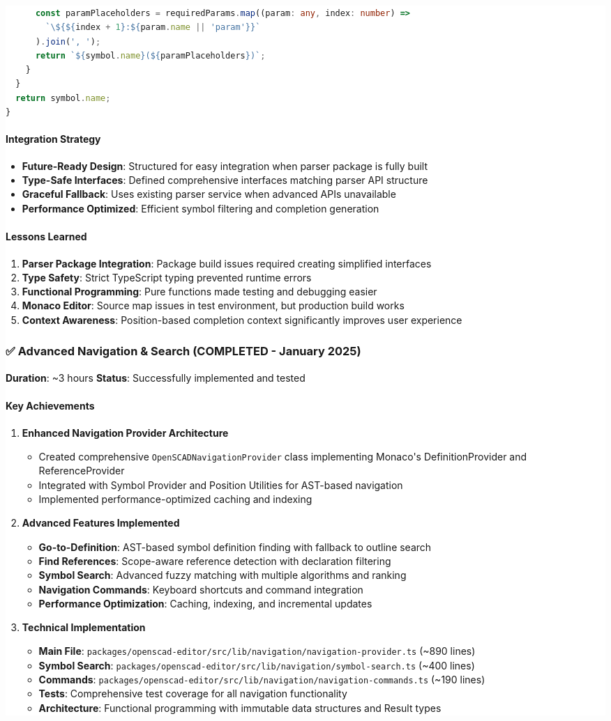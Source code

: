 ```typescript
      const paramPlaceholders = requiredParams.map((param: any, index: number) => 
        `\${${index + 1}:${param.name || 'param'}}`
      ).join(', ');
      return `${symbol.name}(${paramPlaceholders})`;
    }
  }
  return symbol.name;
}
```

#### Integration Strategy

- **Future-Ready Design**: Structured for easy integration when parser package is fully built
- **Type-Safe Interfaces**: Defined comprehensive interfaces matching parser API structure
- **Graceful Fallback**: Uses existing parser service when advanced APIs unavailable
- **Performance Optimized**: Efficient symbol filtering and completion generation

#### Lessons Learned

1. **Parser Package Integration**: Package build issues required creating simplified interfaces
2. **Type Safety**: Strict TypeScript typing prevented runtime errors
3. **Functional Programming**: Pure functions made testing and debugging easier
4. **Monaco Editor**: Source map issues in test environment, but production build works
5. **Context Awareness**: Position-based completion context significantly improves user experience

### ✅ Advanced Navigation & Search (COMPLETED - January 2025)

**Duration**: ~3 hours
**Status**: Successfully implemented and tested

#### Key Achievements

1. **Enhanced Navigation Provider Architecture**
   - Created comprehensive `OpenSCADNavigationProvider` class implementing Monaco's DefinitionProvider and ReferenceProvider
   - Integrated with Symbol Provider and Position Utilities for AST-based navigation
   - Implemented performance-optimized caching and indexing

2. **Advanced Features Implemented**
   - **Go-to-Definition**: AST-based symbol definition finding with fallback to outline search
   - **Find References**: Scope-aware reference detection with declaration filtering
   - **Symbol Search**: Advanced fuzzy matching with multiple algorithms and ranking
   - **Navigation Commands**: Keyboard shortcuts and command integration
   - **Performance Optimization**: Caching, indexing, and incremental updates

3. **Technical Implementation**
   - **Main File**: `packages/openscad-editor/src/lib/navigation/navigation-provider.ts` (~890 lines)
   - **Symbol Search**: `packages/openscad-editor/src/lib/navigation/symbol-search.ts` (~400 lines)
   - **Commands**: `packages/openscad-editor/src/lib/navigation/navigation-commands.ts` (~190 lines)
   - **Tests**: Comprehensive test coverage for all navigation functionality
   - **Architecture**: Functional programming with immutable data structures and Result types
